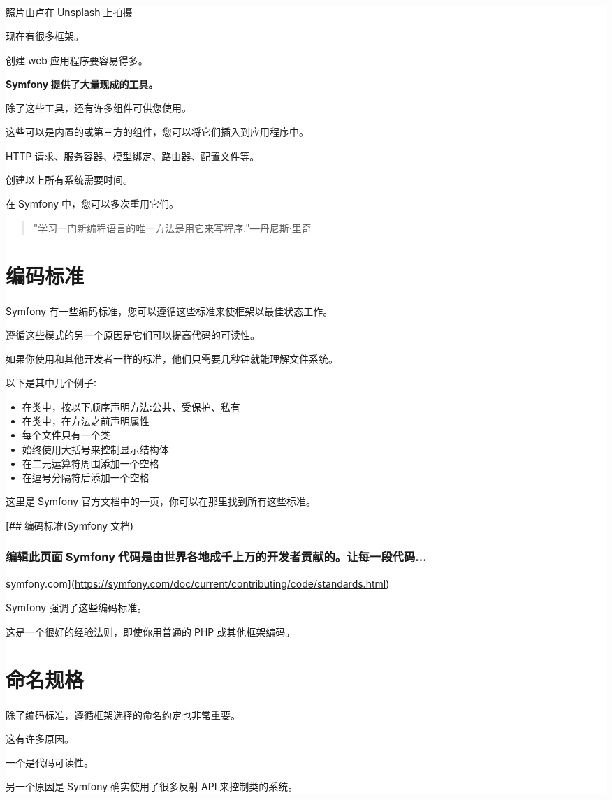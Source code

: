 照片由[卢](https://unsplash.com/@riku?utm_source=medium&utm_medium=referral)在 [Unsplash](https://unsplash.com?utm_source=medium&utm_medium=referral) 上拍摄

现在有很多框架。

创建 web 应用程序要容易得多。

**Symfony 提供了大量现成的工具。**

除了这些工具，还有许多组件可供您使用。

这些可以是内置的或第三方的组件，您可以将它们插入到应用程序中。

HTTP 请求、服务容器、模型绑定、路由器、配置文件等。

创建以上所有系统需要时间。

在 Symfony 中，您可以多次重用它们。

> "学习一门新编程语言的唯一方法是用它来写程序."—丹尼斯·里奇

# 编码标准

Symfony 有一些编码标准，您可以遵循这些标准来使框架以最佳状态工作。

遵循这些模式的另一个原因是它们可以提高代码的可读性。

如果你使用和其他开发者一样的标准，他们只需要几秒钟就能理解文件系统。

以下是其中几个例子:

*   在类中，按以下顺序声明方法:公共、受保护、私有
*   在类中，在方法之前声明属性
*   每个文件只有一个类
*   始终使用大括号来控制显示结构体
*   在二元运算符周围添加一个空格
*   在逗号分隔符后添加一个空格

这里是 Symfony 官方文档中的一页，你可以在那里找到所有这些标准。

[](https://symfony.com/doc/current/contributing/code/standards.html) [## 编码标准(Symfony 文档)

### 编辑此页面 Symfony 代码是由世界各地成千上万的开发者贡献的。让每一段代码…

symfony.com](https://symfony.com/doc/current/contributing/code/standards.html) 

Symfony 强调了这些编码标准。

这是一个很好的经验法则，即使你用普通的 PHP 或其他框架编码。

# 命名规格

除了编码标准，遵循框架选择的命名约定也非常重要。

这有许多原因。

一个是代码可读性。

另一个原因是 Symfony 确实使用了很多反射 API 来控制类的系统。
